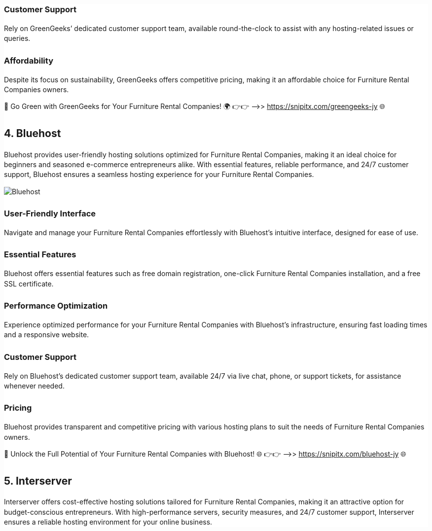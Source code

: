 ### Customer Support
Rely on GreenGeeks’ dedicated customer support team, available round-the-clock to assist with any hosting-related issues or queries.

### Affordability
Despite its focus on sustainability, GreenGeeks offers competitive pricing, making it an affordable choice for Furniture Rental Companies owners.

🌿 Go Green with GreenGeeks for Your Furniture Rental Companies! 🌍
👉👉 -->> https://snipitx.com/greengeeks-jy 🌐

## 4. Bluehost

Bluehost provides user-friendly hosting solutions optimized for Furniture Rental Companies, making it an ideal choice for beginners and seasoned e-commerce entrepreneurs alike. With essential features, reliable performance, and 24/7 customer support, Bluehost ensures a seamless hosting experience for your Furniture Rental Companies.

![Bluehost](https://i.imgur.com/PasFF9E.jpeg "Bluehost Hosting")

### User-Friendly Interface
Navigate and manage your Furniture Rental Companies effortlessly with Bluehost’s intuitive interface, designed for ease of use.

### Essential Features
Bluehost offers essential features such as free domain registration, one-click Furniture Rental Companies installation, and a free SSL certificate.

### Performance Optimization
Experience optimized performance for your Furniture Rental Companies with Bluehost’s infrastructure, ensuring fast loading times and a responsive website.

### Customer Support
Rely on Bluehost’s dedicated customer support team, available 24/7 via live chat, phone, or support tickets, for assistance whenever needed.

### Pricing
Bluehost provides transparent and competitive pricing with various hosting plans to suit the needs of Furniture Rental Companies owners.

🚀 Unlock the Full Potential of Your Furniture Rental Companies with Bluehost! 🌐
👉👉 -->> https://snipitx.com/bluehost-jy 🌐

## 5. Interserver

Interserver offers cost-effective hosting solutions tailored for Furniture Rental Companies, making it an attractive option for budget-conscious entrepreneurs. With high-performance servers, security measures, and 24/7 customer support, Interserver ensures a reliable hosting environment for your online business.
